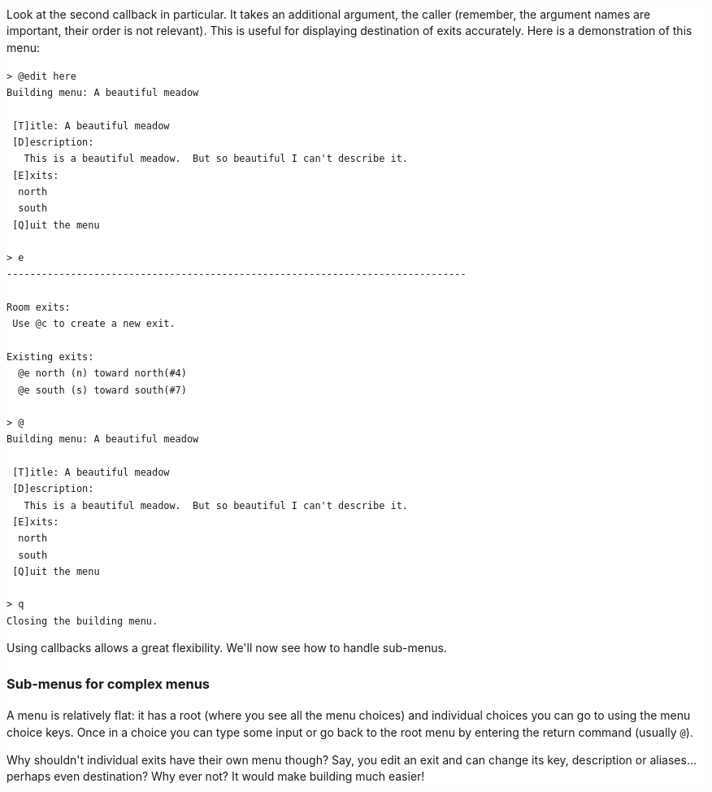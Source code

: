 Look at the second callback in particular.  It takes an additional argument, the caller (remember, the argument names are important, their order is not relevant).  This is useful for displaying destination of exits accurately.  Here is a demonstration of this menu:

```
> @edit here
Building menu: A beautiful meadow

 [T]itle: A beautiful meadow
 [D]escription: 
   This is a beautiful meadow.  But so beautiful I can't describe it.
 [E]xits: 
  north
  south
 [Q]uit the menu

> e
-------------------------------------------------------------------------------

Room exits:
 Use @c to create a new exit.

Existing exits:
  @e north (n) toward north(#4)
  @e south (s) toward south(#7)

> @
Building menu: A beautiful meadow

 [T]itle: A beautiful meadow
 [D]escription: 
   This is a beautiful meadow.  But so beautiful I can't describe it.
 [E]xits: 
  north
  south
 [Q]uit the menu

> q
Closing the building menu.
```

Using callbacks allows a great flexibility.  We'll now see how to handle sub-menus.

### Sub-menus for complex menus

A menu is relatively flat: it has a root (where you see all the menu choices) and individual choices you can go to using the menu choice keys.  Once in a choice you can type some input or go back to the root menu by entering the return command (usually `@`).

Why shouldn't individual exits have their own menu though?  Say, you edit an exit and can change its key, description or aliases... perhaps even destination?  Why ever not?  It would make building much easier!
